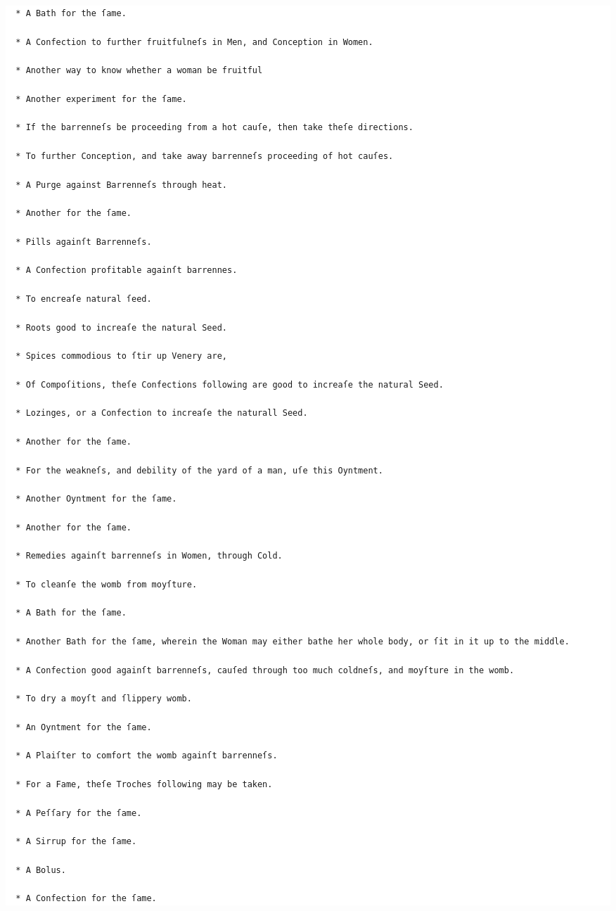       * A Bath for the ſame.

      * A Confection to further fruitfulneſs in Men, and Conception in Women.

      * Another way to know whether a woman be fruitful

      * Another experiment for the ſame.

      * If the barrenneſs be proceeding from a hot cauſe, then take theſe directions.

      * To further Conception, and take away barrenneſs proceeding of hot cauſes.

      * A Purge against Barrenneſs through heat.

      * Another for the ſame.

      * Pills againſt Barrenneſs.

      * A Confection profitable againſt barrennes.

      * To encreaſe natural ſeed.

      * Roots good to increaſe the natural Seed.

      * Spices commodious to ſtir up Venery are,

      * Of Compoſitions, theſe Confections following are good to increaſe the natural Seed.

      * Lozinges, or a Confection to increaſe the naturall Seed.

      * Another for the ſame.

      * For the weakneſs, and debility of the yard of a man, uſe this Oyntment.

      * Another Oyntment for the ſame.

      * Another for the ſame.

      * Remedies againſt barrenneſs in Women, through Cold.

      * To cleanſe the womb from moyſture.

      * A Bath for the ſame.

      * Another Bath for the ſame, wherein the Woman may either bathe her whole body, or ſit in it up to the middle.

      * A Confection good againſt barrenneſs, cauſed through too much coldneſs, and moyſture in the womb.

      * To dry a moyſt and ſlippery womb.

      * An Oyntment for the ſame.

      * A Plaiſter to comfort the womb againſt barrenneſs.

      * For a Fame, theſe Troches following may be taken.

      * A Peſſary for the ſame.

      * A Sirrup for the ſame.

      * A Bolus.

      * A Confection for the ſame.
